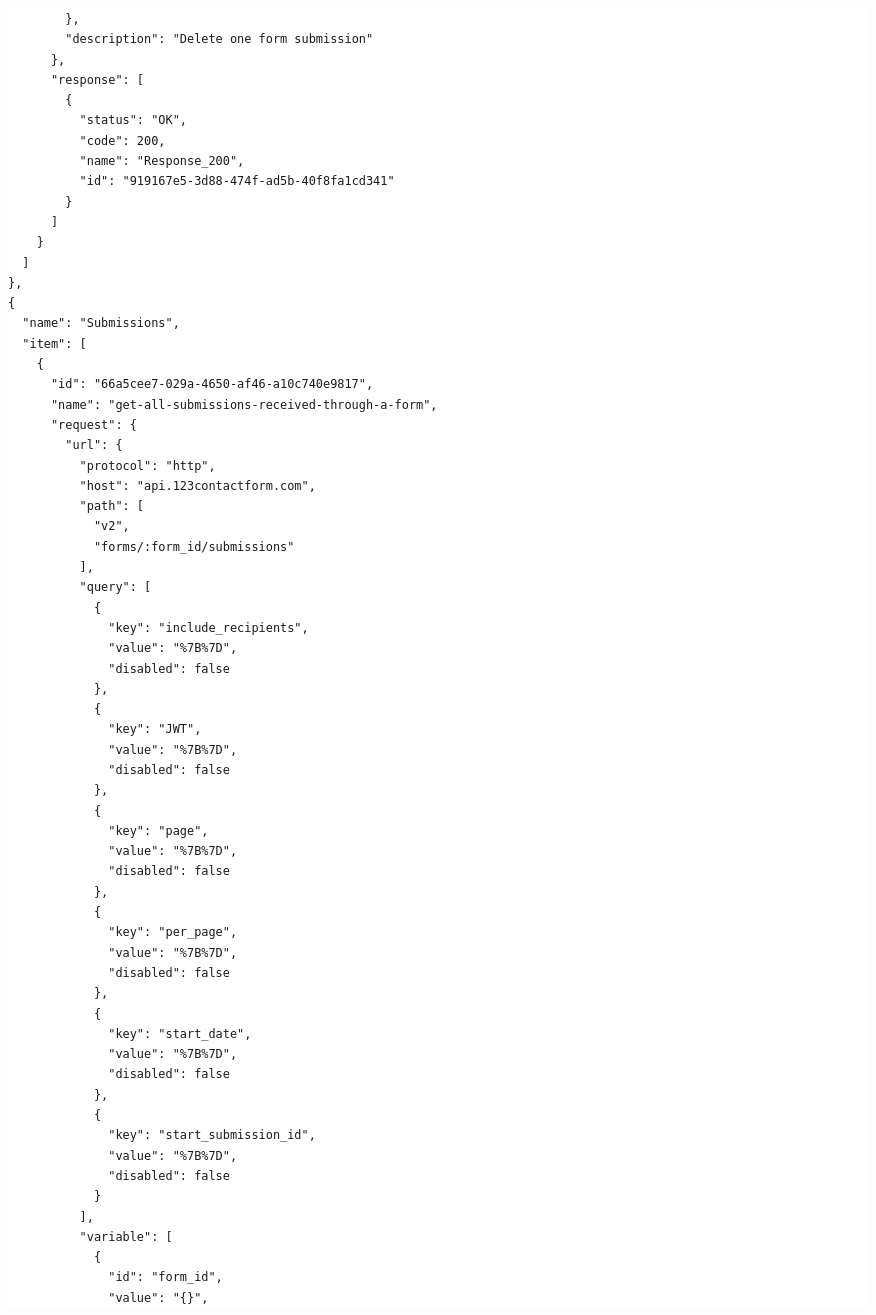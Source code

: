             },
            "description": "Delete one form submission"
          },
          "response": [
            {
              "status": "OK",
              "code": 200,
              "name": "Response_200",
              "id": "919167e5-3d88-474f-ad5b-40f8fa1cd341"
            }
          ]
        }
      ]
    },
    {
      "name": "Submissions",
      "item": [
        {
          "id": "66a5cee7-029a-4650-af46-a10c740e9817",
          "name": "get-all-submissions-received-through-a-form",
          "request": {
            "url": {
              "protocol": "http",
              "host": "api.123contactform.com",
              "path": [
                "v2",
                "forms/:form_id/submissions"
              ],
              "query": [
                {
                  "key": "include_recipients",
                  "value": "%7B%7D",
                  "disabled": false
                },
                {
                  "key": "JWT",
                  "value": "%7B%7D",
                  "disabled": false
                },
                {
                  "key": "page",
                  "value": "%7B%7D",
                  "disabled": false
                },
                {
                  "key": "per_page",
                  "value": "%7B%7D",
                  "disabled": false
                },
                {
                  "key": "start_date",
                  "value": "%7B%7D",
                  "disabled": false
                },
                {
                  "key": "start_submission_id",
                  "value": "%7B%7D",
                  "disabled": false
                }
              ],
              "variable": [
                {
                  "id": "form_id",
                  "value": "{}",